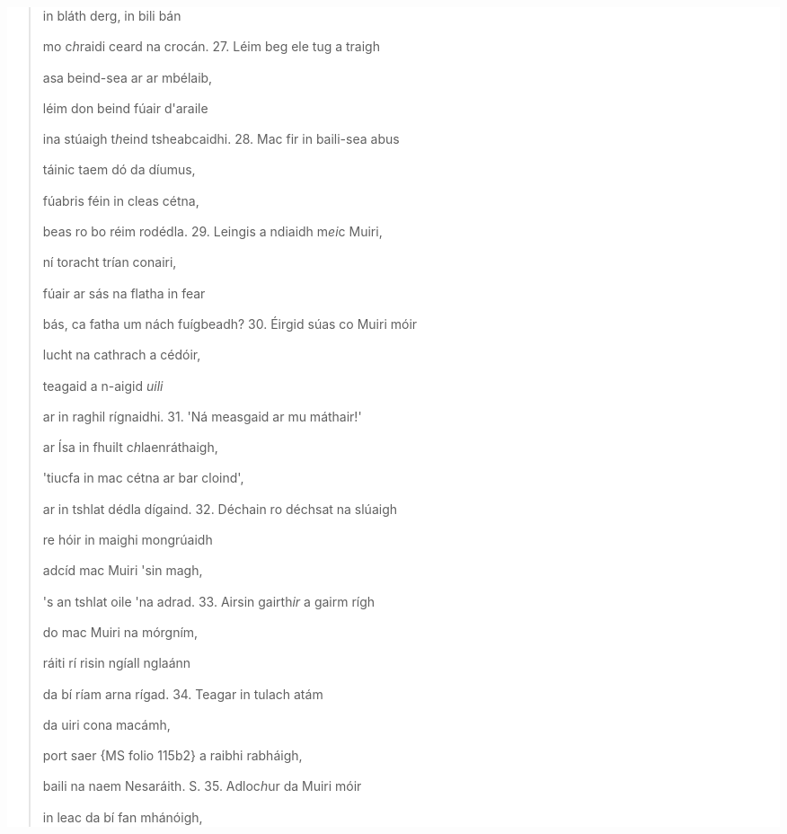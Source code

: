 >   
> in bláth derg, in bili bán
>   
> mo c*h*raidi ceard na crocán.
> 27. Léim beg ele tug a traigh
>   
> asa beind-sea ar ar mbélaib,
>   
> léim don beind fúair d'araile
>   
> ina stúaigh t*h*eind tsheabcaidhi.
> 28. Mac fir in baili-sea abus
>   
> táinic taem dó da díumus,
>   
> fúabris féin in cleas cétna,
>   
> beas ro bo réim rodédla.
> 29. Leingis a ndiaidh m*ei*c Muiri,
>   
> ní toracht trían conairi,
>   
> fúair ar sás na flatha in fear
>   
> bás, ca fatha um nách fuígbeadh?
> 30. Éirgid súas co Muiri móir 
>   
> lucht na cathrach a cédóir,
>   
> teagaid a n-aigid *uili*
>   
> ar in raghil rígnaidhi.
> 31. 'Ná measgaid ar mu máthair!'
>   
> ar Ísa in fhuilt c*h*laenráthaigh,
>   
> 'tiucfa in mac cétna ar bar cloind',
>   
> ar in tshlat dédla dígaind.
> 32. Déchain ro déchsat na slúaigh
>   
> re hóir in maighi mongrúaidh
>   
> adcíd mac Muiri 'sin magh,
>   
> 's an tshlat oile 'na adrad.
> 33. Airsin gairth*ir* a gairm rígh 
>   
> do mac Muiri na mórgním,
>   
> ráiti rí risin ngíall nglaánn
>   
> da bí ríam arna rígad.
> 34. Teagar in tulach atám 
>   
> da uiri cona macámh,
>   
> port saer {MS folio 115b2} a raibhi rabháigh, 
>   
> baili na naem Nesaráith. S.
> 35. Adloc*h*ur da Muiri móir 
>   
> in leac da bí fan mhánóigh,
>   